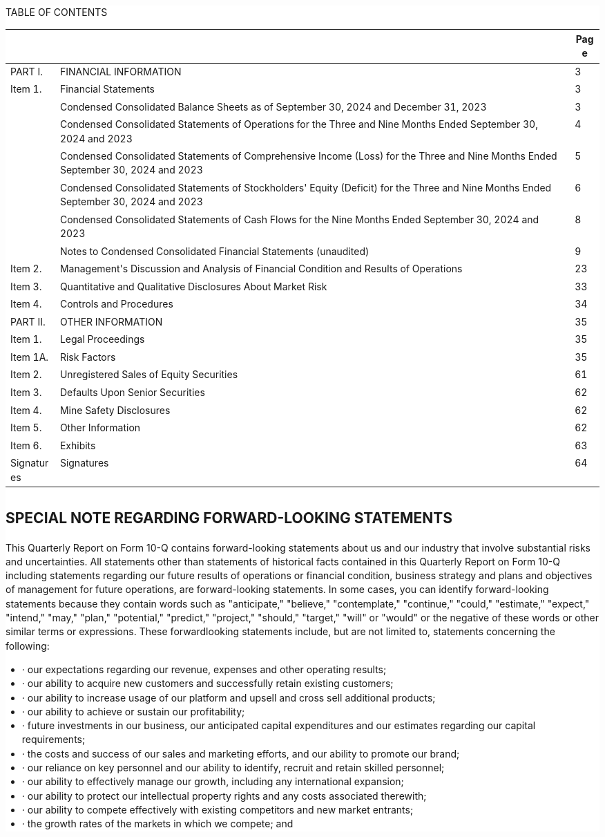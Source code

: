 TABLE OF CONTENTS

| | | Page |
| --- | --- | --- |
| PART I. | FINANCIAL INFORMATION | 3 |
| Item 1. | Financial Statements | 3 |
| | Condensed Consolidated Balance Sheets as of September 30, 2024 and December 31, 2023 | 3 |
| | Condensed Consolidated Statements of Operations for the Three and Nine Months Ended September 30, 2024 and 2023 | 4 |
| | Condensed Consolidated Statements of Comprehensive Income (Loss) for the Three and Nine Months Ended September 30, 2024 and 2023 | 5 |
| | Condensed Consolidated Statements of Stockholders' Equity (Deficit) for the Three and Nine Months Ended September 30, 2024 and 2023 | 6 |
| | Condensed Consolidated Statements of Cash Flows for the Nine Months Ended September 30, 2024 and 2023 | 8 |
| | Notes to Condensed Consolidated Financial Statements (unaudited) | 9 |
| Item 2. | Management's Discussion and Analysis of Financial Condition and Results of Operations | 23 |
| Item 3. | Quantitative and Qualitative Disclosures About Market Risk | 33 |
| Item 4. | Controls and Procedures | 34 |
| PART II. | OTHER INFORMATION | 35 |
| Item 1. | Legal Proceedings | 35 |
| Item 1A. | Risk Factors | 35 |
| Item 2. | Unregistered Sales of Equity Securities | 61 |
| Item 3. | Defaults Upon Senior Securities | 62 |
| Item 4. | Mine Safety Disclosures | 62 |
| Item 5. | Other Information | 62 |
| Item 6. | Exhibits | 63 |
| Signatures | Signatures | 64 |

SPECIAL NOTE REGARDING FORWARD-LOOKING STATEMENTS
-------------------------------------------------

This Quarterly Report on Form 10-Q contains forward-looking statements about us and our industry that involve substantial risks and uncertainties. All statements other than statements of historical facts contained in this Quarterly Report on Form 10-Q including statements regarding our future results of operations or financial condition, business strategy and plans and objectives of management for future operations, are forward-looking statements. In some cases, you can identify forward-looking statements because they contain words such as "anticipate," "believe," "contemplate," "continue," "could," "estimate," "expect," "intend," "may," "plan," "potential," "predict," "project," "should," "target," "will" or "would" or the negative of these words or other similar terms or expressions. These forwardlooking statements include, but are not limited to, statements concerning the following:

* · our expectations regarding our revenue, expenses and other operating results;
* · our ability to acquire new customers and successfully retain existing customers;
* · our ability to increase usage of our platform and upsell and cross sell additional products;
* · our ability to achieve or sustain our profitability;
* · future investments in our business, our anticipated capital expenditures and our estimates regarding our capital requirements;
* · the costs and success of our sales and marketing efforts, and our ability to promote our brand;
* · our reliance on key personnel and our ability to identify, recruit and retain skilled personnel;
* · our ability to effectively manage our growth, including any international expansion;
* · our ability to protect our intellectual property rights and any costs associated therewith;
* · our ability to compete effectively with existing competitors and new market entrants;
* · the growth rates of the markets in which we compete; and